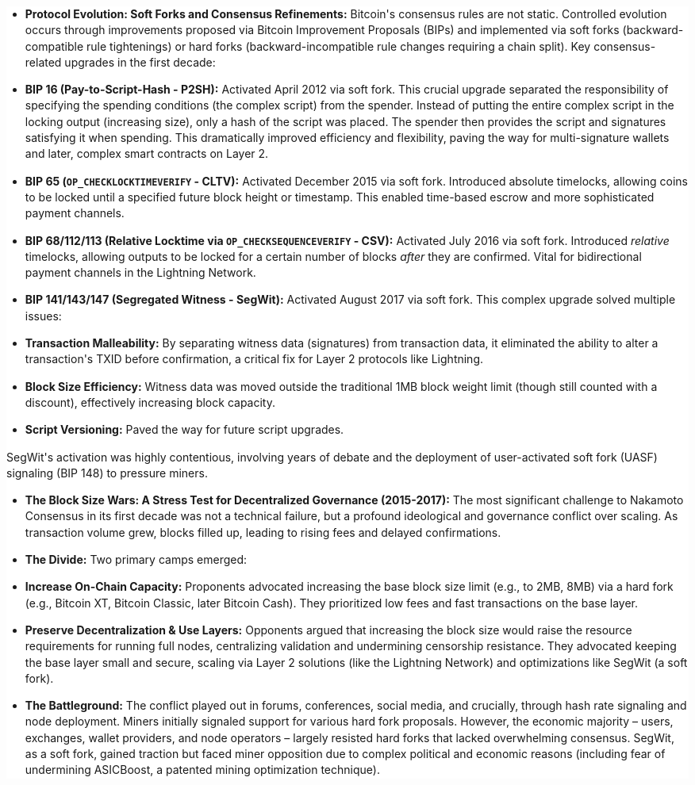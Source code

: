 *   **Protocol Evolution: Soft Forks and Consensus Refinements:** Bitcoin's consensus rules are not static. Controlled evolution occurs through improvements proposed via Bitcoin Improvement Proposals (BIPs) and implemented via soft forks (backward-compatible rule tightenings) or hard forks (backward-incompatible rule changes requiring a chain split). Key consensus-related upgrades in the first decade:

*   **BIP 16 (Pay-to-Script-Hash - P2SH):** Activated April 2012 via soft fork. This crucial upgrade separated the responsibility of specifying the spending conditions (the complex script) from the spender. Instead of putting the entire complex script in the locking output (increasing size), only a hash of the script was placed. The spender then provides the script and signatures satisfying it when spending. This dramatically improved efficiency and flexibility, paving the way for multi-signature wallets and later, complex smart contracts on Layer 2.

*   **BIP 65 (`OP_CHECKLOCKTIMEVERIFY` - CLTV):** Activated December 2015 via soft fork. Introduced absolute timelocks, allowing coins to be locked until a specified future block height or timestamp. This enabled time-based escrow and more sophisticated payment channels.

*   **BIP 68/112/113 (Relative Locktime via `OP_CHECKSEQUENCEVERIFY` - CSV):** Activated July 2016 via soft fork. Introduced *relative* timelocks, allowing outputs to be locked for a certain number of blocks *after* they are confirmed. Vital for bidirectional payment channels in the Lightning Network.

*   **BIP 141/143/147 (Segregated Witness - SegWit):** Activated August 2017 via soft fork. This complex upgrade solved multiple issues:

*   **Transaction Malleability:** By separating witness data (signatures) from transaction data, it eliminated the ability to alter a transaction's TXID before confirmation, a critical fix for Layer 2 protocols like Lightning.

*   **Block Size Efficiency:** Witness data was moved outside the traditional 1MB block weight limit (though still counted with a discount), effectively increasing block capacity.

*   **Script Versioning:** Paved the way for future script upgrades.

SegWit's activation was highly contentious, involving years of debate and the deployment of user-activated soft fork (UASF) signaling (BIP 148) to pressure miners.

*   **The Block Size Wars: A Stress Test for Decentralized Governance (2015-2017):** The most significant challenge to Nakamoto Consensus in its first decade was not a technical failure, but a profound ideological and governance conflict over scaling. As transaction volume grew, blocks filled up, leading to rising fees and delayed confirmations.

*   **The Divide:** Two primary camps emerged:

*   **Increase On-Chain Capacity:** Proponents advocated increasing the base block size limit (e.g., to 2MB, 8MB) via a hard fork (e.g., Bitcoin XT, Bitcoin Classic, later Bitcoin Cash). They prioritized low fees and fast transactions on the base layer.

*   **Preserve Decentralization & Use Layers:** Opponents argued that increasing the block size would raise the resource requirements for running full nodes, centralizing validation and undermining censorship resistance. They advocated keeping the base layer small and secure, scaling via Layer 2 solutions (like the Lightning Network) and optimizations like SegWit (a soft fork).

*   **The Battleground:** The conflict played out in forums, conferences, social media, and crucially, through hash rate signaling and node deployment. Miners initially signaled support for various hard fork proposals. However, the economic majority – users, exchanges, wallet providers, and node operators – largely resisted hard forks that lacked overwhelming consensus. SegWit, as a soft fork, gained traction but faced miner opposition due to complex political and economic reasons (including fear of undermining ASICBoost, a patented mining optimization technique).
